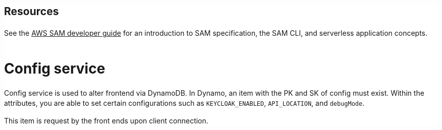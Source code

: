 ## Resources

See the [AWS SAM developer guide](https://docs.aws.amazon.com/serverless-application-model/latest/developerguide/what-is-sam.html) for an introduction to SAM specification, the SAM CLI, and serverless application concepts.

# Config service

Config service is used to alter frontend via DynamoDB. In Dynamo, an item with the PK and SK of config must exist. Within the attributes, you are able to set certain configurations such as `KEYCLOAK_ENABLED`, `API_LOCATION`, and `debugMode`.

This item is request by the front ends upon client connection.

